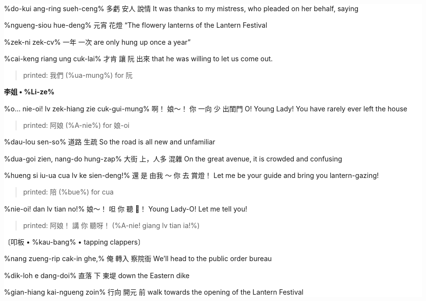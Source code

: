 %do-kui ang-ring sueh-ceng%
多虧 安人 說情
It was thanks to my mistress, who pleaded on her behalf, saying

%ngueng-siou hue-deng%
元宵 花燈
“The flowery lanterns of the Lantern Festival

%zek-ni zek-cv%
一年 一次
are only hung up once a year”

%cai-keng riang ung cuk-lai%
才肯 讓 阮 出來
that he was willing to let us come out.

> printed: 我們 (%ua-mung%) for 阮

**李姐 • %Li-ze%**

%o... nie-oi! lv zek-hiang zie cuk-gui-mung%
啊！ 娘～！ 你 一向 少 出閨門
O! Young Lady! You have rarely ever left the house

> printed: 阿娘 (%A-nie%) for 娘-oi

%dau-lou sen-so%
道路 生疏
So the road is all new and unfamiliar

%dua-goi zien, nang-do hung-zap%
大街 上，人多 混雜 
On the great avenue, it is crowded and confusing

%hueng si iu-ua cua lv ke sien-deng!%
還 是 由我 ～ 你 去 賞燈！
Let me be your guide and bring you lantern-gazing!

> printed: 陪 (%bue%) for cua

%nie-oi! dan lv tian no!%
娘～！ 呾 你 聽 𰇇！
Young Lady-O! Let me tell you!

> printed: 阿娘！ 講 你 聽呀！ (%A-nie! giang lv tian ia!%)

〔叩板 • %kau-bang% • tapping clappers〕

%nang zueng-rip cak-in ghe,%
俺 轉入 察院衙
We’ll head to the public order bureau

%dik-loh e dang-doi%
直落 下 東堤
down the Eastern dike

%gian-hiang kai-ngueng zoin%
行向 開元 前
walk towards the opening of the Lantern Festival
